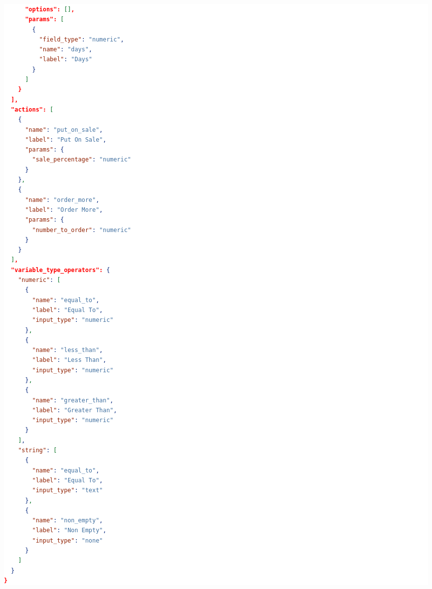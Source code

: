 ```json
      "options": [],
      "params": [
        {
          "field_type": "numeric",
          "name": "days",
          "label": "Days"
        }
      ]
    }
  ],
  "actions": [
    {
      "name": "put_on_sale",
      "label": "Put On Sale",
      "params": {
        "sale_percentage": "numeric"
      }
    },
    {
      "name": "order_more",
      "label": "Order More",
      "params": {
        "number_to_order": "numeric"
      }
    }
  ],
  "variable_type_operators": {
    "numeric": [
      {
        "name": "equal_to",
        "label": "Equal To",
        "input_type": "numeric"
      },
      {
        "name": "less_than",
        "label": "Less Than",
        "input_type": "numeric"
      },
      {
        "name": "greater_than",
        "label": "Greater Than",
        "input_type": "numeric"
      }
    ],
    "string": [
      {
        "name": "equal_to",
        "label": "Equal To",
        "input_type": "text"
      },
      {
        "name": "non_empty",
        "label": "Non Empty",
        "input_type": "none"
      }
    ]
  }
}
```
